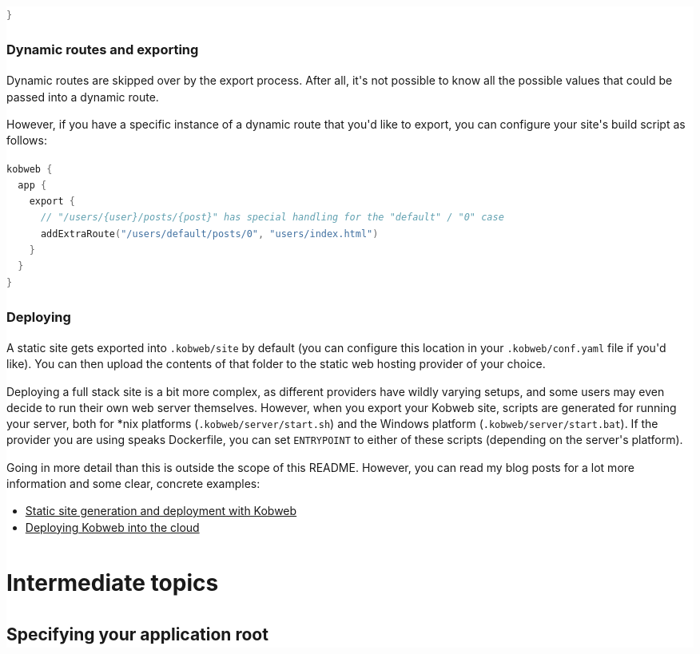 ```kotlin
}
```

### Dynamic routes and exporting

Dynamic routes are skipped over by the export process. After all, it's not possible to know all the possible values that
could be passed into a dynamic route.

However, if you have a specific instance of a dynamic route that you'd like to export, you can configure your site's
build script as follows:

```kotlin
kobweb {
  app {
    export {
      // "/users/{user}/posts/{post}" has special handling for the "default" / "0" case
      addExtraRoute("/users/default/posts/0", "users/index.html")
    }
  }
}
```

### Deploying

A static site gets exported into `.kobweb/site` by default (you can configure this location in your `.kobweb/conf.yaml`
file if you'd like). You can then upload the contents of that folder to the static web hosting provider of your choice.

Deploying a full stack site is a bit more complex, as different providers have wildly varying setups, and some users may
even decide to run their own web server themselves. However, when you export your Kobweb site, scripts are generated for
running your server, both for *nix platforms (`.kobweb/server/start.sh`) and the Windows
platform (`.kobweb/server/start.bat`). If the provider you are using speaks Dockerfile, you can set `ENTRYPOINT` to
either of these scripts (depending on the server's platform).

Going in more detail than this is outside the scope of this README. However, you can read my blog posts for a lot more
information and some clear, concrete examples:

* [Static site generation and deployment with Kobweb](https://bitspittle.dev/blog/2022/static-deploy)
* [Deploying Kobweb into the cloud](https://bitspittle.dev/blog/2023/cloud-deploy)

# Intermediate topics

## Specifying your application root
